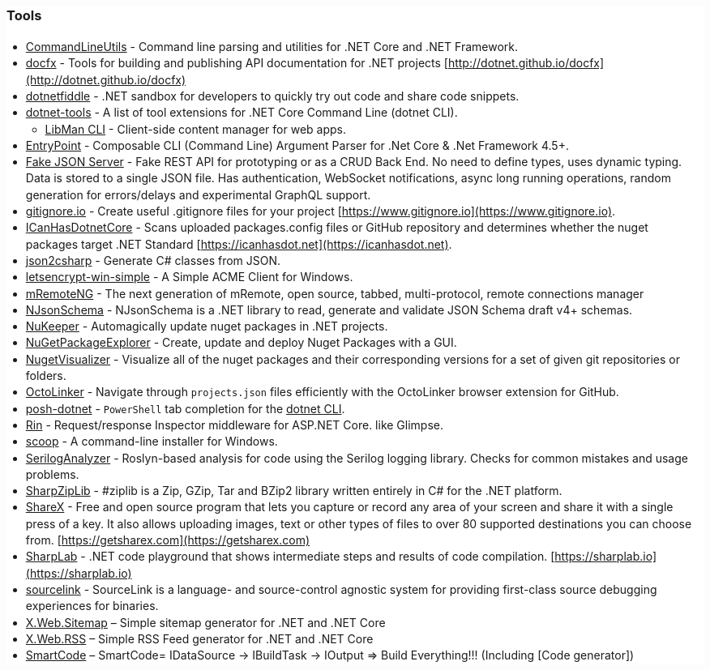 ### Tools

- [CommandLineUtils](https://github.com/natemcmaster/CommandLineUtils) - Command line parsing and utilities for .NET Core and .NET Framework.
- [docfx](https://github.com/dotnet/docfx) - Tools for building and publishing API documentation for .NET projects [http://dotnet.github.io/docfx](http://dotnet.github.io/docfx)
- [dotnetfiddle](https://dotnetfiddle.net) - .NET sandbox for developers to quickly try out code and share code snippets.
- [dotnet-tools](https://github.com/natemcmaster/dotnet-tools) - A list of tool extensions for .NET Core Command Line (dotnet CLI).
  - [LibMan CLI](https://github.com/aspnet/LibraryManager) - Client-side content manager for web apps.
- [EntryPoint](https://github.com/Nick-Lucas/EntryPoint) - Composable CLI (Command Line) Argument Parser for .Net Core & .Net Framework 4.5+.
- [Fake JSON Server](https://github.com/ttu/dotnet-fake-json-server) - Fake REST API for prototyping or as a CRUD Back End. No need to define types, uses dynamic typing. Data is stored to a single JSON file. Has authentication, WebSocket notifications, async long running operations, random generation for errors/delays and experimental GraphQL support.
- [gitignore.io](https://github.com/joeblau/gitignore.io) - Create useful .gitignore files for your project [https://www.gitignore.io](https://www.gitignore.io).
- [ICanHasDotnetCore](https://github.com/OctopusDeploy/ICanHasDotnetCore) - Scans uploaded packages.config files or GitHub repository and determines whether the nuget packages target .NET Standard [https://icanhasdot.net](https://icanhasdot.net).
- [json2csharp](http://json2csharp.com) - Generate C# classes from JSON.
- [letsencrypt-win-simple](https://github.com/Lone-Coder/letsencrypt-win-simple) - A Simple ACME Client for Windows.
- [mRemoteNG](https://github.com/mRemoteNG/mRemoteNG) - The next generation of mRemote, open source, tabbed, multi-protocol, remote connections manager
- [NJsonSchema](https://github.com/RSuter/NJsonSchema) - NJsonSchema is a .NET library to read, generate and validate JSON Schema draft v4+ schemas.
- [NuKeeper](https://github.com/NuKeeperDotNet/NuKeeper) - Automagically update nuget packages in .NET projects.
- [NuGetPackageExplorer](https://github.com/NuGetPackageExplorer/NuGetPackageExplorer) - Create, update and deploy Nuget Packages with a GUI.
- [NugetVisualizer](https://github.com/sepharg/NugetVisualizer) - Visualize all of the nuget packages and their corresponding versions for a set of given git repositories or folders.
- [OctoLinker](https://github.com/OctoLinker/browser-extension) - Navigate through `projects.json` files efficiently with the OctoLinker browser extension for GitHub.
- [posh-dotnet](https://github.com/bergmeister/posh-dotnet) - `PowerShell` tab completion for the [dotnet CLI](https://github.com/dotnet/cli).
- [Rin](https://github.com/mayuki/Rin) - Request/response Inspector middleware for ASP.NET Core. like Glimpse.
- [scoop](https://github.com/lukesampson/scoop) - A command-line installer for Windows.
- [SerilogAnalyzer](https://github.com/Suchiman/SerilogAnalyzer) - Roslyn-based analysis for code using the Serilog logging library. Checks for common mistakes and usage problems.
- [SharpZipLib](https://github.com/icsharpcode/SharpZipLib) - #ziplib is a Zip, GZip, Tar and BZip2 library written entirely in C# for the .NET platform.
- [ShareX](https://github.com/ShareX/ShareX) - Free and open source program that lets you capture or record any area of your screen and share it with a single press of a key. It also allows uploading images, text or other types of files to over 80 supported destinations you can choose from. [https://getsharex.com](https://getsharex.com)
- [SharpLab](https://github.com/ashmind/SharpLab) - .NET code playground that shows intermediate steps and results of code compilation. [https://sharplab.io](https://sharplab.io)
- [sourcelink](https://github.com/dotnet/sourcelink) - SourceLink is a language- and source-control agnostic system for providing first-class source debugging experiences for binaries.
- [X.Web.Sitemap](https://github.com/dncuug/X.Web.Sitemap) – Simple sitemap generator for .NET and .NET Core
- [X.Web.RSS](https://github.com/dncuug/X.Web.RSS) – Simple RSS Feed generator for .NET and .NET Core
- [SmartCode](https://github.com/Ahoo-Wang/SmartCode) – SmartCode= IDataSource -> IBuildTask -> IOutput => Build Everything!!! (Including [Code generator])
